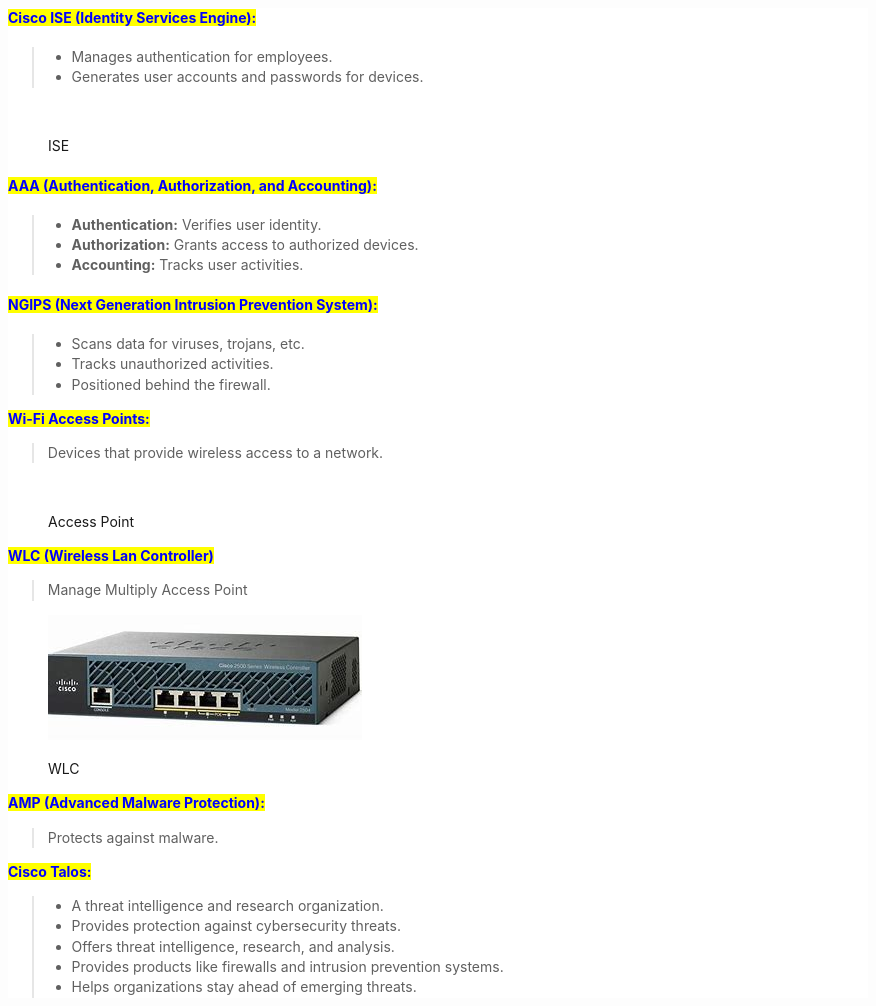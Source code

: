 #### <mark style="color:blue;">**Cisco ISE (Identity Services Engine):**</mark>

> * Manages authentication for employees.
> * Generates user accounts and passwords for devices.

<figure><img src=".gitbook/assets/CCNA_NETWORK_COMPONENT_WSA" alt=""><figcaption><p>ISE</p></figcaption></figure>

#### <mark style="color:blue;">**AAA (Authentication, Authorization, and Accounting):**</mark>

> * **Authentication:** Verifies user identity.
> * **Authorization:** Grants access to authorized devices.
> * **Accounting:** Tracks user activities.

#### <mark style="color:blue;">**NGIPS (Next Generation Intrusion Prevention System):**</mark>

> * Scans data for viruses, trojans, etc.
> * Tracks unauthorized activities.
> * Positioned behind the firewall.

<mark style="color:blue;">**Wi-Fi Access Points:**</mark>

> Devices that provide wireless access to a network.

<figure><img src=".gitbook/assets/CCNA_NETWORK_COMPENENT_ACCESSPOINT" alt=""><figcaption><p>Access Point</p></figcaption></figure>

<mark style="color:blue;">**WLC (Wireless Lan Controller)**</mark>

> Manage Multiply Access Point

<figure><img src=".gitbook/assets/image.png" alt=""><figcaption><p>WLC</p></figcaption></figure>

<mark style="color:blue;">**AMP (Advanced Malware Protection):**</mark>

> Protects against malware.

<mark style="color:blue;">**Cisco Talos:**</mark>

> * A threat intelligence and research organization.
> * Provides protection against cybersecurity threats.
> * Offers threat intelligence, research, and analysis.
> * Provides products like firewalls and intrusion prevention systems.
> * Helps organizations stay ahead of emerging threats.
